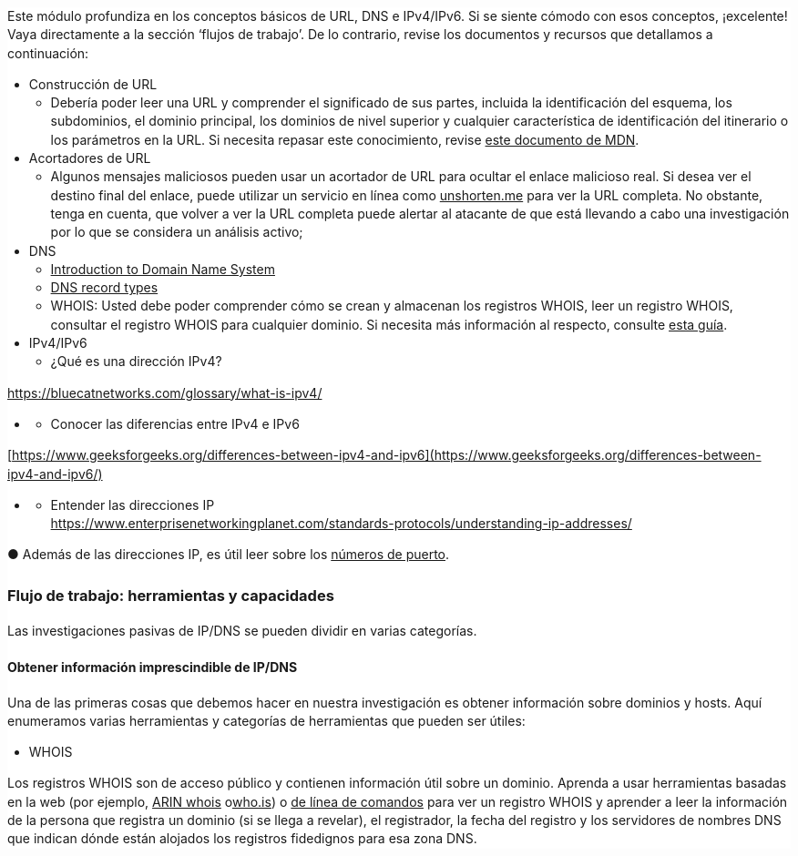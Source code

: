 Este módulo profundiza en los conceptos básicos de URL, DNS e IPv4/IPv6. Si se siente cómodo con esos conceptos, ¡excelente! Vaya directamente a la sección ‘flujos de trabajo’. De lo contrario, revise los documentos y recursos que detallamos a continuación:

- Construcción de URL
  - Debería poder leer una URL y comprender el significado de sus partes, incluida la identificación del esquema, los subdominios, el dominio principal, los dominios de nivel superior y cualquier característica de identificación del itinerario o los parámetros en la URL. Si necesita repasar este conocimiento, revise [este documento de MDN](https://developer.mozilla.org/en-US/docs/Learn/Common_questions/Web_mechanics/What_is_a_URL).
- Acortadores de URL
  - Algunos mensajes maliciosos pueden usar un acortador de URL para ocultar el enlace malicioso real. Si desea ver el destino final del enlace, puede utilizar un servicio en línea como [unshorten.me](https://unshorten.me/) para ver la URL completa. No obstante, tenga en cuenta, que volver a ver la URL completa puede alertar al atacante de que está llevando a cabo una investigación por lo que se considera un análisis activo;
- DNS
  - [Introduction to Domain Name System](https://aws.amazon.com/route53/what-is-dns/)
  - [DNS record types](https://www.cloudflare.com/learning/dns/dns-records/)
  - WHOIS: Usted debe poder comprender cómo se crean y almacenan los registros WHOIS, leer un registro WHOIS, consultar el registro WHOIS para cualquier dominio. Si necesita más información al respecto, consulte [esta guía](https://www.domain.com/blog/what-is-whois-and-how-is-it-used/).
- IPv4/IPv6
  - ¿Qué es una dirección IPv4?

<https://bluecatnetworks.com/glossary/what-is-ipv4/>

- - Conocer las diferencias entre IPv4 e IPv6

[https://www.geeksforgeeks.org/differences-between-ipv4-and-ipv6](https://www.geeksforgeeks.org/differences-between-ipv4-and-ipv6/)

- - Entender las direcciones IP  
        <https://www.enterprisenetworkingplanet.com/standards-protocols/understanding-ip-addresses/>

● Además de las direcciones IP, es útil leer sobre los [números de puerto](https://www.techtarget.com/searchnetworking/definition/port-number).

### Flujo de trabajo: herramientas y capacidades

Las investigaciones pasivas de IP/DNS se pueden dividir en varias categorías.

#### Obtener información imprescindible de IP/DNS

Una de las primeras cosas que debemos hacer en nuestra investigación es obtener información sobre dominios y hosts. Aquí enumeramos varias herramientas y categorías de herramientas que pueden ser útiles: 

- WHOIS

Los registros WHOIS son de acceso público y contienen información útil sobre un dominio. Aprenda a usar herramientas basadas en la web (por ejemplo, [ARIN whois](https://search.arin.net/rdap/) o[who.is](https://who.is/)) o [de línea de comandos](https://www.arin.net/resources/registry/whois/rws/cli/) para ver un registro WHOIS y aprender a leer la información de la persona que registra un dominio (si se llega a revelar), el registrador, la fecha del registro y los servidores de nombres DNS que indican dónde están alojados los registros fidedignos para esa zona DNS.
